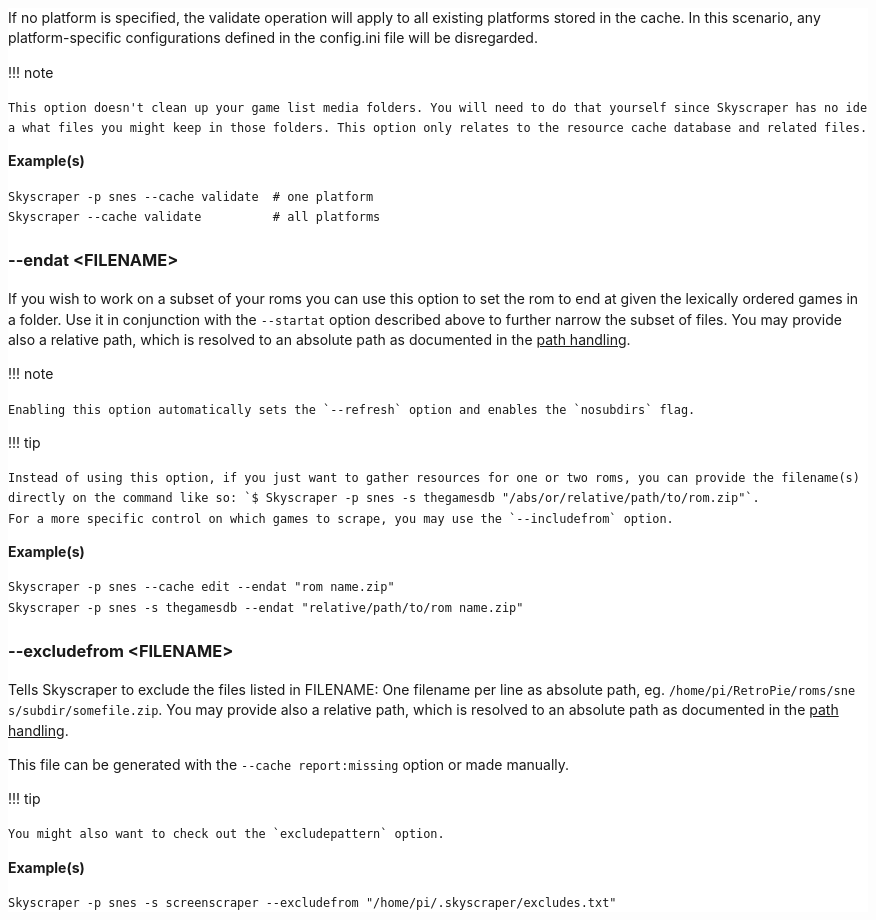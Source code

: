 If no platform is specified, the validate operation will apply to all existing platforms stored in the cache. In this scenario, any platform-specific configurations defined in the config.ini file will be disregarded.

!!! note

    This option doesn't clean up your game list media folders. You will need to do that yourself since Skyscraper has no idea what files you might keep in those folders. This option only relates to the resource cache database and related files.

**Example(s)**

```
Skyscraper -p snes --cache validate  # one platform
Skyscraper --cache validate          # all platforms
```

### --endat &lt;FILENAME&gt;

If you wish to work on a subset of your roms you can use this option to set the rom to end at given the lexically ordered games in a folder. Use it in conjunction with the `--startat` option described above to further narrow the subset of files. You may provide also a relative path, which is resolved to an absolute path as documented in the [path handling](PATHHANDLING.md#by-using-the-input-folder-rom-gamefile-path). 

!!! note

    Enabling this option automatically sets the `--refresh` option and enables the `nosubdirs` flag.

!!! tip

    Instead of using this option, if you just want to gather resources for one or two roms, you can provide the filename(s) directly on the command like so: `$ Skyscraper -p snes -s thegamesdb "/abs/or/relative/path/to/rom.zip"`.  
    For a more specific control on which games to scrape, you may use the `--includefrom` option.

**Example(s)**

```
Skyscraper -p snes --cache edit --endat "rom name.zip"
Skyscraper -p snes -s thegamesdb --endat "relative/path/to/rom name.zip"
```

### --excludefrom &lt;FILENAME&gt;

Tells Skyscraper to exclude the files listed in FILENAME: One filename per line as absolute path, eg. `/home/pi/RetroPie/roms/snes/subdir/somefile.zip`. You may provide also a relative path, which is resolved to an absolute path as documented in the [path handling](PATHHANDLING.md#by-using-skyscrapers-built-in-config-directory).

This file can be generated with the `--cache report:missing` option or made manually.

!!! tip

    You might also want to check out the `excludepattern` option.

**Example(s)**

```
Skyscraper -p snes -s screenscraper --excludefrom "/home/pi/.skyscraper/excludes.txt"
```
